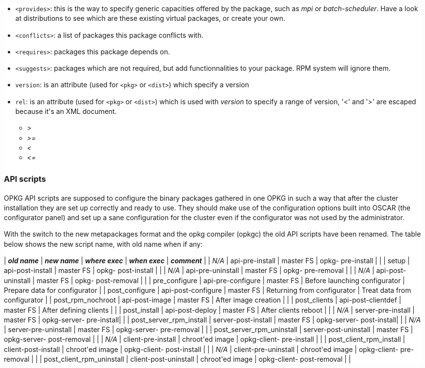   * `<provides>`: this is the way to specify generic capacities offered by the package, such as _mpi_ or _batch-scheduler_. Have a look at distributions to see which are these existing virtual packages, or create your own.
   * `<conflicts>`: a list of packages this package conflicts with.
   * `<requires>`: packages this package depends on.
   * `<suggests>`: packages which are not required, but add functionnalities to your package. RPM system will ignore them.

 * `version`: is an attribute (used for `<pkg>` or `<dist>`) which specify a version
 * `rel`: is an attribute (used for `<pkg>` or `<dist>`) which is used with *version* to specify a range of version,  '<' and '>' are escaped because it's an XML document.
   * _&gt;_
   * _&gt;=_
   * _&lt;_
   * _&lt;=_

### API scripts

OPKG API scripts are supposed to configure the binary packages gathered in one OPKG in such a way that after the cluster installation they are set up correctly and ready to use. They should make use of the configuration options built into OSCAR (the configurator panel) and set up a sane configuration for the cluster even if the configurator was not used by the administrator.

With the switch to the new metapackages format and the opkg compiler (opkgc) the old API scripts have been renamed. The table below shows the new script name, with old name when if any:

| ___old name___          | ___new name___      | ___where exec___ | ___when exec___             | ___comment___ |
| _N/A_                   | api-pre-install       | master FS          | opkg-<name> pre-install       | |
| setup                     | api-post-install      | master FS          | opkg-<name> post-install      | |
| _N/A_                   | api-pre-uninstall     | master FS          | opkg-<name> pre-removal       | |
| _N/A_                   | api-post-uninstall    | master FS          | opkg-<name> post-removal      | |
| pre_configure             | api-pre-configure     | master FS          | Before launching configurator | Prepare data for configurator |
| post_configure            | api-post-configure    | master FS          | Returning from configurator   | Treat data from configurator |
| post_rpm_nochroot         | api-post-image        | master FS          | After image creation          | |
| post_clients              | api-post-clientdef    | master FS          | After defining clients        | |
| post_install              | api-post-deploy       | master FS          | After clients reboot          | |
| _N/A_                   | server-pre-install    | master FS          | opkg-server-<name> pre-install| |
| post_server_rpm_install   | server-post-install   | master FS          | opkg-server-<name> post-install| |
| _N/A_                   | server-pre-uninstall  | master FS          | opkg-server-<name> pre-removal     | |
| post_server_rpm_uninstall | server-post-uninstall | master FS          | opkg-server-<name> post-removal    | |
| _N/A_                   | client-pre-install    | chroot'ed image    | opkg-client-<name> pre-install     | |
| post_client_rpm_install   | client-post-install   | chroot'ed image    | opkg-client-<name> post-install    | |
| _N/A_                   | client-pre-uninstall  | chroot'ed image    | opkg-client-<name> pre-removal     | |
| post_client_rpm_uninstall | client-post-uninstall | chroot'ed image    | opkg-client-<name> post-removal    | |
